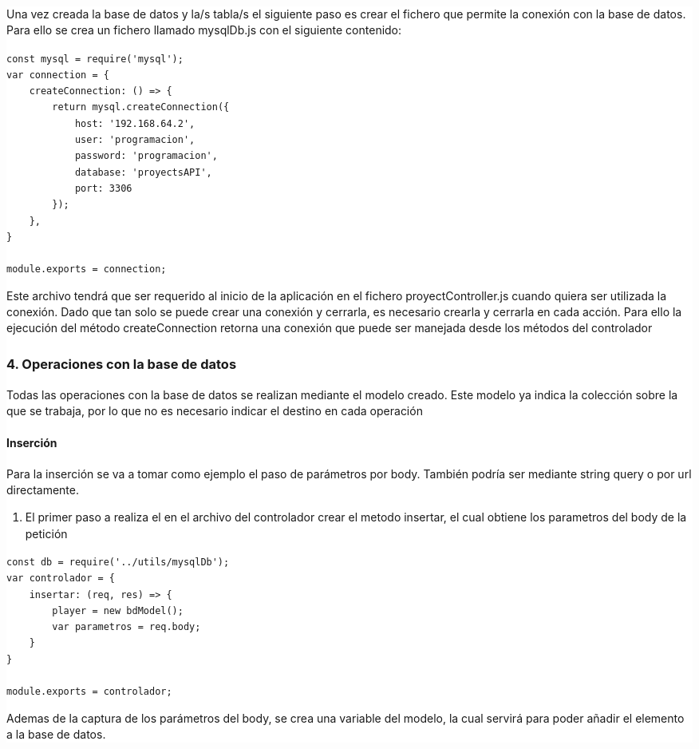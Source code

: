 
Una vez creada la base de datos y la/s tabla/s el siguiente paso es crear el fichero que permite la conexión con la base de datos. Para ello se crea un fichero llamado mysqlDb.js con el siguiente contenido:

````
const mysql = require('mysql');
var connection = {
    createConnection: () => {
        return mysql.createConnection({
            host: '192.168.64.2',
            user: 'programacion',
            password: 'programacion',
            database: 'proyectsAPI',
            port: 3306
        });
    },
}

module.exports = connection;
````

Este archivo tendrá que ser requerido al inicio de la aplicación en el fichero proyectController.js cuando quiera ser utilizada la conexión. Dado que tan solo se puede crear una conexión y cerrarla, es necesario crearla y cerrarla en cada acción. Para ello la ejecución del método createConnection retorna una conexión que puede ser manejada desde los métodos del controlador  

### 4. Operaciones con la base de datos

Todas las operaciones con la base de datos se realizan mediante el modelo creado. Este modelo ya indica la colección sobre la que se trabaja, por lo que no es necesario indicar el destino en cada operación

#### Inserción

Para la inserción se va a tomar como ejemplo el paso de parámetros por body. También podría ser mediante string query o por url directamente. 

1. El primer paso a realiza el en el archivo del controlador crear el metodo insertar, el cual obtiene los parametros del body de la petición

````
const db = require('../utils/mysqlDb');
var controlador = {
    insertar: (req, res) => {
        player = new bdModel();
        var parametros = req.body;
    }
}

module.exports = controlador;
````

Ademas de la captura de los parámetros del body, se crea una variable del modelo, la cual servirá para poder añadir el elemento a la base de datos.
